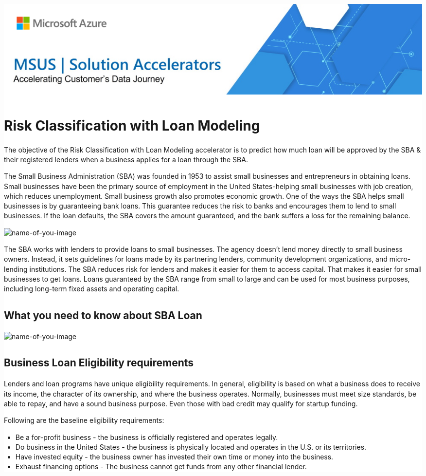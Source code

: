 ![MSUS Solution Accelerator](./images/MSUS%20Solution%20Accelerator%20Banner%20Two_981.png)

# Risk Classification with Loan Modeling

The objective of the Risk Classification with Loan Modeling accelerator is to predict how much loan will be approved by the SBA & their registered lenders when a business applies for a loan through the SBA. 
  
The Small Business Administration (SBA) was founded in 1953 to assist small businesses and entrepreneurs in obtaining loans. Small businesses have been the primary source of employment in the United States-helping small businesses with job creation, which reduces unemployment. Small business growth also promotes economic growth. One of the ways the SBA helps small businesses is by guaranteeing bank loans. This guarantee reduces the risk to banks and encourages them to lend to small businesses. If the loan defaults, the SBA covers the amount guaranteed, and the bank suffers a loss for the remaining balance.

![name-of-you-image](https://github.com/ketsha/Business-Loan-Modeling/blob/main/images/SBA%20Loan%20High%20Level.png?raw=true)

The SBA works with lenders to provide loans to small businesses. The agency doesn’t lend money directly to small business owners. Instead, it sets guidelines for loans made by its partnering lenders, community development organizations, and micro-lending institutions. The SBA reduces risk for lenders and makes it easier for them to access capital. That makes it easier for small businesses to get loans. Loans guaranteed by the SBA range from small to large and can be used for most business purposes, including long-term fixed assets and operating capital. 

## What you need to know about SBA Loan

![name-of-you-image](https://github.com/ketsha/Business-Loan-Modeling/blob/main/images/What%20you%20need%20to%20know%20about%20Loan.png?raw=true)

## Business Loan Eligibility requirements

Lenders and loan programs have unique eligibility requirements. In general, eligibility is based on what a business does to receive its income, the character of its ownership, and where the business operates. Normally, businesses must meet size standards, be able to repay, and have a sound business purpose. Even those with bad credit may qualify for startup funding. 

 Following are the baseline eligibility requirements:
 * Be a for-profit business - the business is officially registered and operates legally.
 * Do business in the United States - the business is physically located and operates in the U.S. or its territories.
 * Have invested equity - the business owner has invested their own time or money into the business.
 * Exhaust financing options - The business cannot get funds from any other financial lender.
